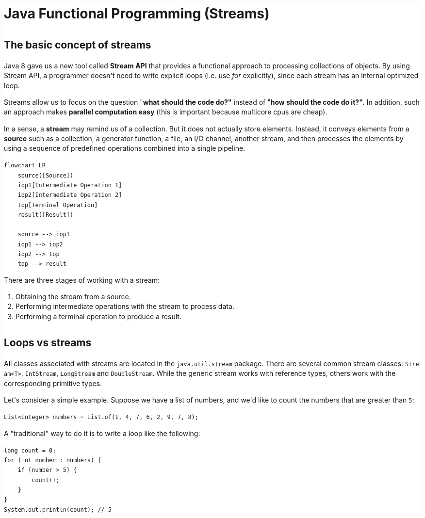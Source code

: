 # Java Functional Programming (Streams)

## The basic concept of streams
Java 8 gave us a new tool called **Stream API** that provides a functional approach to processing collections of objects. By using Stream API, a programmer doesn't need to write explicit loops (i.e. use *for* explicitly), since each stream has an internal optimized loop. 

Streams allow us to focus on the question "**what should the code do?"** instead of "**how should the code do it?"**. In addition, such an approach makes **parallel computation easy** (this is important because multicore cpus are cheap).

In a sense, a **stream** may remind us of a collection. But it does not actually store elements. Instead, it conveys elements from a **source** such as a collection, a generator function, a file, an I/O channel, another stream, and then processes the elements by using a sequence of predefined operations combined into a single pipeline.

```mermaid
flowchart LR
    source([Source])
    iop1[Intermediate Operation 1]
    iop2[Intermediate Operation 2]
    top[Terminal Operation]
    result([Result])
    
    source --> iop1
    iop1 --> iop2
    iop2 --> top
    top --> result
```

There are three stages of working with a stream:

1.  Obtaining the stream from a source.
2.  Performing intermediate operations with the stream to process data.
3.  Performing a terminal operation to produce a result.

## Loops vs streams
All classes associated with streams are located in the `java.util.stream` package. There are several common stream classes: `Stream<T>`, `IntStream`, `LongStream` and `DoubleStream`. While the generic stream works with reference types, others work with the corresponding primitive types. 

Let's consider a simple example. Suppose we have a list of numbers, and we'd like to count the numbers that are greater than `5`:

```
List<Integer> numbers = List.of(1, 4, 7, 6, 2, 9, 7, 8);
```

A "traditional" way to do it is to write a loop like the following:

```
long count = 0;
for (int number : numbers) {
    if (number > 5) {
        count++;
    }
}
System.out.println(count); // 5
```
